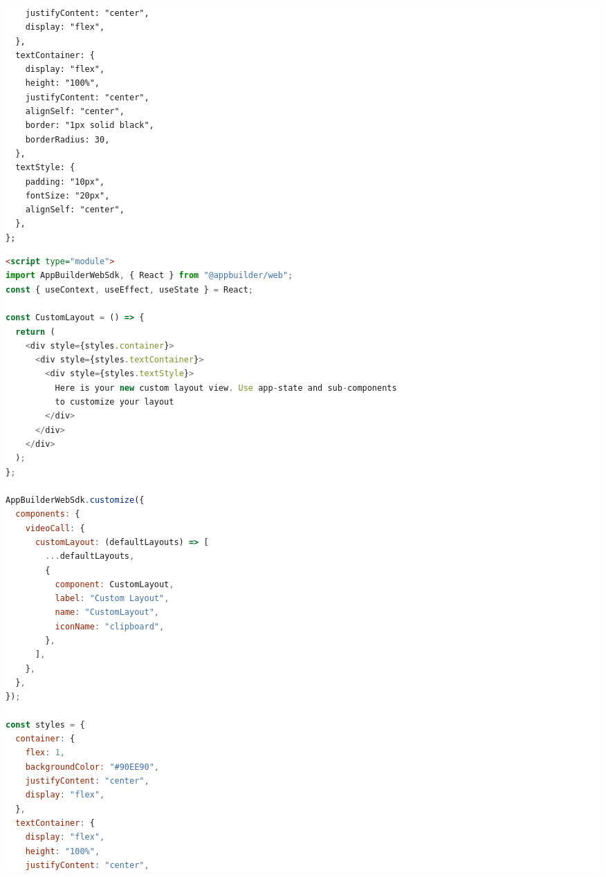 ```tsx
    justifyContent: "center",
    display: "flex",
  },
  textContainer: {
    display: "flex",
    height: "100%",
    justifyContent: "center",
    alignSelf: "center",
    border: "1px solid black",
    borderRadius: 30,
  },
  textStyle: {
    padding: "10px",
    fontSize: "20px",
    alignSelf: "center",
  },
};
```

```html {18-32}
<script type="module">
import AppBuilderWebSdk, { React } from "@appbuilder/web";
const { useContext, useEffect, useState } = React;

const CustomLayout = () => {
  return (
    <div style={styles.container}>
      <div style={styles.textContainer}>
        <div style={styles.textStyle}>
          Here is your new custom layout view. Use app-state and sub-components
          to customize your layout
        </div>
      </div>
    </div>
  );
};

AppBuilderWebSdk.customize({
  components: {
    videoCall: {
      customLayout: (defaultLayouts) => [
        ...defaultLayouts,
        {
          component: CustomLayout,
          label: "Custom Layout",
          name: "CustomLayout",
          iconName: "clipboard",
        },
      ],
    },
  },
});

const styles = {
  container: {
    flex: 1,
    backgroundColor: "#90EE90",
    justifyContent: "center",
    display: "flex",
  },
  textContainer: {
    display: "flex",
    height: "100%",
    justifyContent: "center",
```